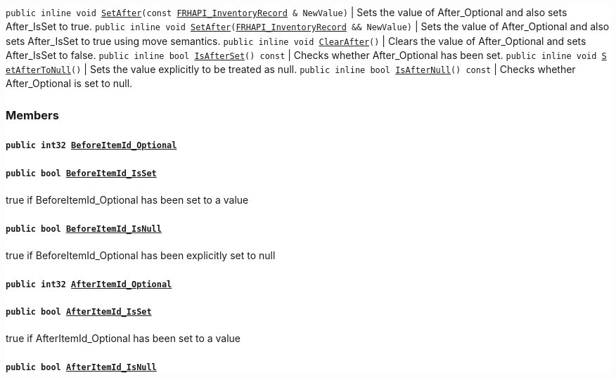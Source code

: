 `public inline void `[`SetAfter`](#structFRHAPI__PlayerInventoryChange_1af15986dd0abcee4e96b085bc72986af1)`(const `[`FRHAPI_InventoryRecord`](RHAPI_InventoryRecord.md#structFRHAPI__InventoryRecord)` & NewValue)` | Sets the value of After_Optional and also sets After_IsSet to true.
`public inline void `[`SetAfter`](#structFRHAPI__PlayerInventoryChange_1a339ca083c78aee987de2bdc53afd92f0)`(`[`FRHAPI_InventoryRecord`](RHAPI_InventoryRecord.md#structFRHAPI__InventoryRecord)` && NewValue)` | Sets the value of After_Optional and also sets After_IsSet to true using move semantics.
`public inline void `[`ClearAfter`](#structFRHAPI__PlayerInventoryChange_1a4ba64ef1e8e8cf43852f48e18ada18d3)`()` | Clears the value of After_Optional and sets After_IsSet to false.
`public inline bool `[`IsAfterSet`](#structFRHAPI__PlayerInventoryChange_1acfc2bc8b6a21aa4c53aadfb29086a591)`() const` | Checks whether After_Optional has been set.
`public inline void `[`SetAfterToNull`](#structFRHAPI__PlayerInventoryChange_1acba34814e2a357db37f6129d1c5fef7e)`()` | Sets the value explicitly to be treated as null.
`public inline bool `[`IsAfterNull`](#structFRHAPI__PlayerInventoryChange_1ad1c3e9dc39022591239fb469b95c00ed)`() const` | Checks whether After_Optional is set to null.

### Members

#### `public int32 `[`BeforeItemId_Optional`](#structFRHAPI__PlayerInventoryChange_1a099b02773cb7d21b4c31a1b6b9cb7a5d) <a id="structFRHAPI__PlayerInventoryChange_1a099b02773cb7d21b4c31a1b6b9cb7a5d"></a>

#### `public bool `[`BeforeItemId_IsSet`](#structFRHAPI__PlayerInventoryChange_1a2d1b0dddd609db72e177f8890ecda0ec) <a id="structFRHAPI__PlayerInventoryChange_1a2d1b0dddd609db72e177f8890ecda0ec"></a>

true if BeforeItemId_Optional has been set to a value

#### `public bool `[`BeforeItemId_IsNull`](#structFRHAPI__PlayerInventoryChange_1a75c2892c78f3e72ca5af43cb340258b6) <a id="structFRHAPI__PlayerInventoryChange_1a75c2892c78f3e72ca5af43cb340258b6"></a>

true if BeforeItemId_Optional has been explicitly set to null

#### `public int32 `[`AfterItemId_Optional`](#structFRHAPI__PlayerInventoryChange_1acf803668dfe5a54fa134fdab6b6aea0f) <a id="structFRHAPI__PlayerInventoryChange_1acf803668dfe5a54fa134fdab6b6aea0f"></a>

#### `public bool `[`AfterItemId_IsSet`](#structFRHAPI__PlayerInventoryChange_1a98c5e093c32ddaa28569954b14516983) <a id="structFRHAPI__PlayerInventoryChange_1a98c5e093c32ddaa28569954b14516983"></a>

true if AfterItemId_Optional has been set to a value

#### `public bool `[`AfterItemId_IsNull`](#structFRHAPI__PlayerInventoryChange_1aa7aac8a154529e7dd2528bb9b59c0d64) <a id="structFRHAPI__PlayerInventoryChange_1aa7aac8a154529e7dd2528bb9b59c0d64"></a>

